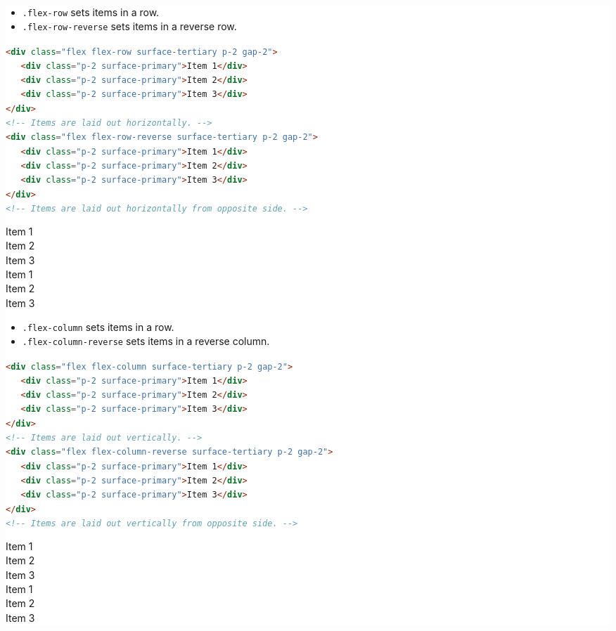 - `.flex-row` sets items in a row.
- `.flex-row-reverse` sets items in a reverse row.

```html
<div class="flex flex-row surface-tertiary p-2 gap-2">
   <div class="p-2 surface-primary">Item 1</div>
   <div class="p-2 surface-primary">Item 2</div>
   <div class="p-2 surface-primary">Item 3</div>
</div>
<!-- Items are laid out horizontally. -->
<div class="flex flex-row-reverse surface-tertiary p-2 gap-2">
   <div class="p-2 surface-primary">Item 1</div>
   <div class="p-2 surface-primary">Item 2</div>
   <div class="p-2 surface-primary">Item 3</div>
</div>
<!-- Items are laid out horizontally from opposite side. -->
```
<div class="component-preview d-block">
<div class="flex flex-row  surface-tertiary p-2 gap-2">
   <div class="p-2 surface-primary">Item 1</div>
   <div class="p-2 surface-primary">Item 2</div>
   <div class="p-2 surface-primary">Item 3</div>
</div>
<div class="flex flex-row-reverse surface-tertiary p-2 gap-2 mt-2">
   <div class="p-2 surface-primary">Item 1</div>
   <div class="p-2 surface-primary">Item 2</div>
   <div class="p-2 surface-primary">Item 3</div>
</div>
</div>


- `.flex-column` sets items in a row.
- `.flex-column-reverse` sets items in a reverse column.

```html
<div class="flex flex-column surface-tertiary p-2 gap-2">
   <div class="p-2 surface-primary">Item 1</div>
   <div class="p-2 surface-primary">Item 2</div>
   <div class="p-2 surface-primary">Item 3</div>
</div>
<!-- Items are laid out vertically. -->
<div class="flex flex-column-reverse surface-tertiary p-2 gap-2">
   <div class="p-2 surface-primary">Item 1</div>
   <div class="p-2 surface-primary">Item 2</div>
   <div class="p-2 surface-primary">Item 3</div>
</div>
<!-- Items are laid out vertically from opposite side. -->

```
<div class="component-preview d-block">
<div class="flex flex-column surface-tertiary p-2 gap-2">
   <div class="p-2 surface-primary">Item 1</div>
   <div class="p-2 surface-primary">Item 2</div>
   <div class="p-2 surface-primary">Item 3</div>
</div>
<div class="flex flex-column-reverse surface-tertiary p-2 gap-2 mt-2">
   <div class="p-2 surface-primary">Item 1</div>
   <div class="p-2 surface-primary">Item 2</div>
   <div class="p-2 surface-primary">Item 3</div>
</div>
</div>
